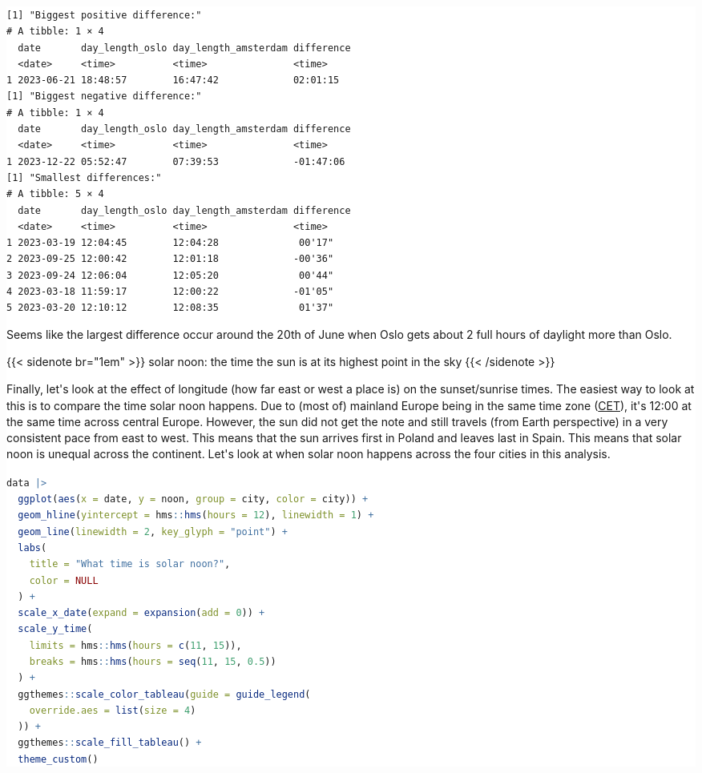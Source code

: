     [1] "Biggest positive difference:"
    # A tibble: 1 × 4
      date       day_length_oslo day_length_amsterdam difference
      <date>     <time>          <time>               <time>    
    1 2023-06-21 18:48:57        16:47:42             02:01:15  
    [1] "Biggest negative difference:"
    # A tibble: 1 × 4
      date       day_length_oslo day_length_amsterdam difference
      <date>     <time>          <time>               <time>    
    1 2023-12-22 05:52:47        07:39:53             -01:47:06 
    [1] "Smallest differences:"
    # A tibble: 5 × 4
      date       day_length_oslo day_length_amsterdam difference
      <date>     <time>          <time>               <time>    
    1 2023-03-19 12:04:45        12:04:28              00'17"   
    2 2023-09-25 12:00:42        12:01:18             -00'36"   
    3 2023-09-24 12:06:04        12:05:20              00'44"   
    4 2023-03-18 11:59:17        12:00:22             -01'05"   
    5 2023-03-20 12:10:12        12:08:35              01'37"   

Seems like the largest difference occur around the 20th of June when Oslo gets about 2 full hours of daylight more than Oslo.

{{< sidenote br="1em" >}}
solar noon: the time the sun is at its highest point in the sky
{{< /sidenote >}}

Finally, let's look at the effect of longitude (how far east or west a place is) on the sunset/sunrise times. The easiest way to look at this is to compare the time solar noon happens. Due to (most of) mainland Europe being in the same time zone ([CET](https://en.wikipedia.org/wiki/Central_European_Time)), it's 12:00 at the same time across central Europe. However, the sun did not get the note and still travels (from Earth perspective) in a very consistent pace from east to west. This means that the sun arrives first in Poland and leaves last in Spain. This means that solar noon is unequal across the continent. Let's look at when solar noon happens across the four cities in this analysis.

``` r
data |>
  ggplot(aes(x = date, y = noon, group = city, color = city)) +
  geom_hline(yintercept = hms::hms(hours = 12), linewidth = 1) +
  geom_line(linewidth = 2, key_glyph = "point") +
  labs(
    title = "What time is solar noon?",
    color = NULL
  ) +
  scale_x_date(expand = expansion(add = 0)) +
  scale_y_time(
    limits = hms::hms(hours = c(11, 15)),
    breaks = hms::hms(hours = seq(11, 15, 0.5))
  ) +
  ggthemes::scale_color_tableau(guide = guide_legend(
    override.aes = list(size = 4)
  )) +
  ggthemes::scale_fill_tableau() +
  theme_custom()
```
